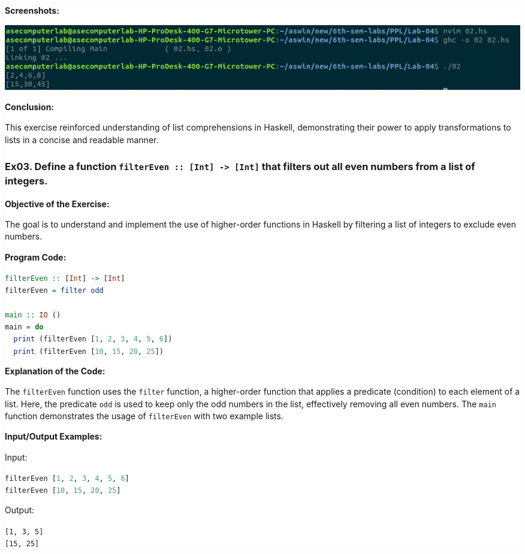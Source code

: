 **Screenshots:**

![image.png](Lab-04-report/image%201.png)

**Conclusion:**

This exercise reinforced understanding of list comprehensions in Haskell, demonstrating their power to apply transformations to lists in a concise and readable manner.

### Ex03. Define a function `filterEven :: [Int] -> [Int]` that filters out all even numbers from a list of integers.

**Objective of the Exercise:**

The goal is to understand and implement the use of higher-order functions in Haskell by filtering a list of integers to exclude even numbers.

**Program Code:**

```haskell
filterEven :: [Int] -> [Int]
filterEven = filter odd

main :: IO ()
main = do
  print (filterEven [1, 2, 3, 4, 5, 6])
  print (filterEven [10, 15, 20, 25])

```

**Explanation of the Code:**

The `filterEven` function uses the `filter` function, a higher-order function that applies a predicate (condition) to each element of a list. Here, the predicate `odd` is used to keep only the odd numbers in the list, effectively removing all even numbers. The `main` function demonstrates the usage of `filterEven` with two example lists.

**Input/Output Examples:**

Input:

```haskell
filterEven [1, 2, 3, 4, 5, 6]
filterEven [10, 15, 20, 25]

```

Output:

```
[1, 3, 5]
[15, 25]

```
